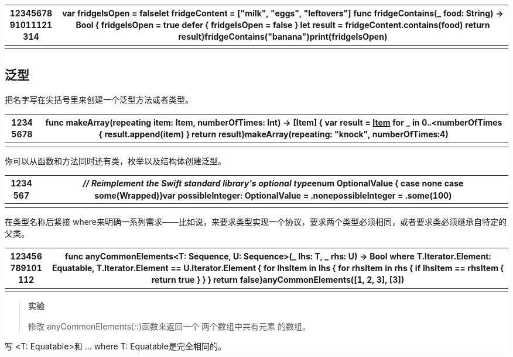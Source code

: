 
| 1234567891011121314 | var fridgeIsOpen = falselet fridgeContent = ["milk", "eggs", "leftovers"] func fridgeContains(_ food: String) -> Bool {  fridgeIsOpen = true  defer {    fridgeIsOpen = false  }    let result = fridgeContent.contains(food)  return result}fridgeContains("banana")print(fridgeIsOpen) |
| ------------------- | ------------------------------------------------------------ |
|                     |                                                              |



## 泛型

把名字写在尖括号里来创建一个泛型方法或者类型。

| 12345678 | func makeArray<Item>(repeating item: Item, numberOfTimes: Int) -> [Item] {  var result = [Item]()  for _ in 0..<numberOfTimes {    result.append(item)  }  return result}makeArray(repeating: "knock", numberOfTimes:4) |
| -------- | ------------------------------------------------------------ |
|          |                                                              |

你可以从函数和方法同时还有类，枚举以及结构体创建泛型。





| 1234567 | *// Reimplement the Swift standard library's optional type*enum OptionalValue<Wrapped> {  case none  case some(Wrapped)}var possibleInteger: OptionalValue<Int> = .nonepossibleInteger = .some(100) |
| ------- | ------------------------------------------------------------ |
|         |                                                              |

在类型名称后紧接 where来明确一系列需求——比如说，来要求类型实现一个协议，要求两个类型必须相同，或者要求类必须继承自特定的父类。

| 123456789101112 | func anyCommonElements<T: Sequence, U: Sequence>(_ lhs: T, _ rhs: U) -> Bool  where T.Iterator.Element: Equatable, T.Iterator.Element == U.Iterator.Element {    for lhsItem in lhs {      for rhsItem in rhs {        if lhsItem == rhsItem {          return true        }      }    }    return false}anyCommonElements([1, 2, 3], [3]) |
| --------------- | ------------------------------------------------------------ |
|                 |                                                              |



> **实验**
>
> 修改 anyCommonElements(_:_:)函数来返回一个 两个数组中共有元素 的数组。

写 <T: Equatable>和 <T> ... where T: Equatable是完全相同的。













